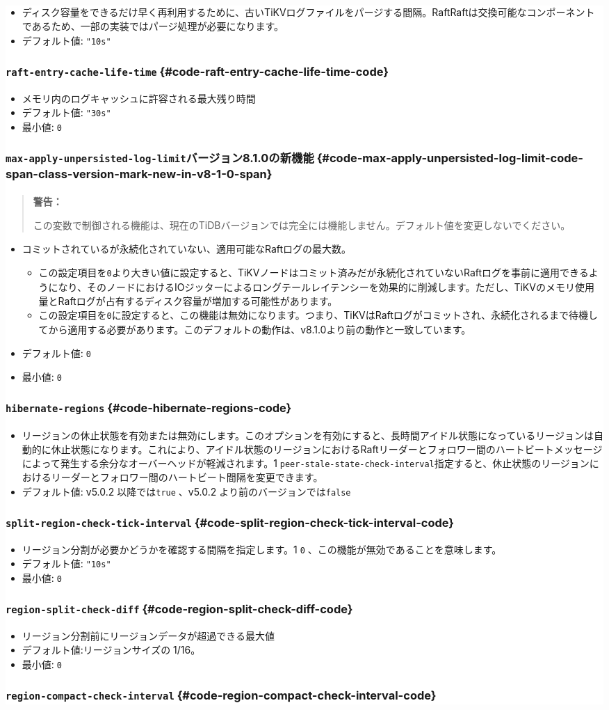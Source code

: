 -   ディスク容量をできるだけ早く再利用するために、古いTiKVログファイルをパージする間隔。RaftRaftは交換可能なコンポーネントであるため、一部の実装ではパージ処理が必要になります。
-   デフォルト値: `"10s"`

### <code>raft-entry-cache-life-time</code> {#code-raft-entry-cache-life-time-code}

-   メモリ内のログキャッシュに許容される最大残り時間
-   デフォルト値: `"30s"`
-   最小値: `0`

### <code>max-apply-unpersisted-log-limit</code><span class="version-mark">バージョン8.1.0の新機能</span> {#code-max-apply-unpersisted-log-limit-code-span-class-version-mark-new-in-v8-1-0-span}

> **警告：**
>
> この変数で制御される機能は、現在のTiDBバージョンでは完全には機能しません。デフォルト値を変更しないでください。

-   コミットされているが永続化されていない、適用可能なRaftログの最大数。

    -   この設定項目を`0`より大きい値に設定すると、TiKVノードはコミット済みだが永続化されていないRaftログを事前に適用できるようになり、そのノードにおけるIOジッターによるロングテールレイテンシーを効果的に削減します。ただし、TiKVのメモリ使用量とRaftログが占有するディスク容量が増加する可能性があります。
    -   この設定項目を`0`に設定すると、この機能は無効になります。つまり、TiKVはRaftログがコミットされ、永続化されるまで待機してから適用する必要があります。このデフォルトの動作は、v8.1.0より前の動作と一致しています。

-   デフォルト値: `0`

-   最小値: `0`

### <code>hibernate-regions</code> {#code-hibernate-regions-code}

-   リージョンの休止状態を有効または無効にします。このオプションを有効にすると、長時間アイドル状態になっているリージョンは自動的に休止状態になります。これにより、アイドル状態のリージョンにおけるRaftリーダーとフォロワー間のハートビートメッセージによって発生する余分なオーバーヘッドが軽減されます。1 `peer-stale-state-check-interval`指定すると、休止状態のリージョンにおけるリーダーとフォロワー間のハートビート間隔を変更できます。
-   デフォルト値: v5.0.2 以降では`true` 、v5.0.2 より前のバージョンでは`false`

### <code>split-region-check-tick-interval</code> {#code-split-region-check-tick-interval-code}

-   リージョン分割が必要かどうかを確認する間隔を指定します。1 `0` 、この機能が無効であることを意味します。
-   デフォルト値: `"10s"`
-   最小値: `0`

### <code>region-split-check-diff</code> {#code-region-split-check-diff-code}

-   リージョン分割前にリージョンデータが超過できる最大値
-   デフォルト値:リージョンサイズの 1/16。
-   最小値: `0`

### <code>region-compact-check-interval</code> {#code-region-compact-check-interval-code}
